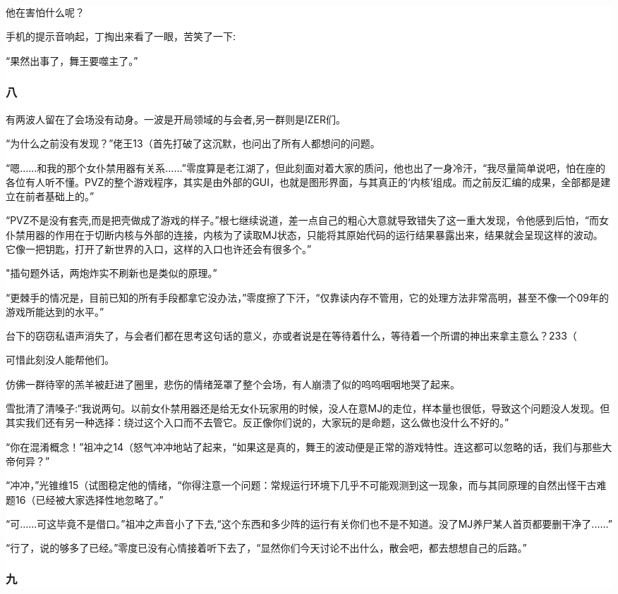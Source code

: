 

他在害怕什么呢？


手机的提示音响起，丁掏出来看了一眼，苦笑了一下:


“果然出事了，舞王要噬主了。”





### 八

有两波人留在了会场没有动身。一波是开局领域的与会者,另一群则是IZER们。


“为什么之前没有发现？”佬王13（首先打破了这沉默，也问出了所有人都想问的问题。



“嗯……和我的那个女仆禁用器有关系……”零度算是老江湖了，但此刻面对着大家的质问，他也出了一身冷汗，“我尽量简单说吧，怕在座的各位有人听不懂。PVZ的整个游戏程序，其实是由外部的GUI，也就是图形界面，与其真正的‘内核’组成。而之前反汇编的成果，全部都是建立在前者基础上的。”


“PVZ不是没有套壳,而是把壳做成了游戏的样子。”根七继续说道，差一点自己的粗心大意就导致错失了这一重大发现，令他感到后怕，“而女仆禁用器的作用在于切断内核与外部的连接，内核为了读取MJ状态，只能将其原始代码的运行结果暴露出来，结果就会呈现这样的波动。它像一把钥匙，打开了新世界的入口，这样的入口也许还会有很多个。”

"插句题外话，两炮炸实不刷新也是类似的原理。”


“更棘手的情况是，目前已知的所有手段都拿它没办法，”零度擦了下汗，“仅靠读内存不管用，它的处理方法非常高明，甚至不像一个09年的游戏所能达到的水平。” 



台下的窃窃私语声消失了，与会者们都在思考这句话的意义，亦或者说是在等待着什么，等待着一个所谓的神出来拿主意么？233（



可惜此刻没人能帮他们。



仿佛一群待宰的羔羊被赶进了圈里，悲伤的情绪笼罩了整个会场，有人崩溃了似的呜呜咽咽地哭了起来。



雪批清了清嗓子:“我说两句。以前女仆禁用器还是给无女仆玩家用的时候，没人在意MJ的走位，样本量也很低，导致这个问题没人发现。但其实我们还有另一种选择：绕过这个入口而不去管它。反正像你们说的，大家玩的是命题，这么做也没什么不好的。”



“你在混淆概念！”祖冲之14（怒气冲冲地站了起来，“如果这是真的，舞王的波动便是正常的游戏特性。连这都可以忽略的话，我们与那些大帝何异？”



“冲冲，”光锥维15（试图稳定他的情绪，“你得注意一个问题：常规运行环境下几乎不可能观测到这一现象，而与其同原理的自然出怪干古难题16（已经被大家选择性地忽略了。”


“可......可这毕竟不是借口。”祖冲之声音小了下去,“这个东西和多少阵的运行有关你们也不是不知道。没了MJ养尸某人首页都要删干净了...…”



“行了，说的够多了已经。”零度已没有心情接着听下去了，“显然你们今天讨论不出什么，散会吧，都去想想自己的后路。”




### 九
